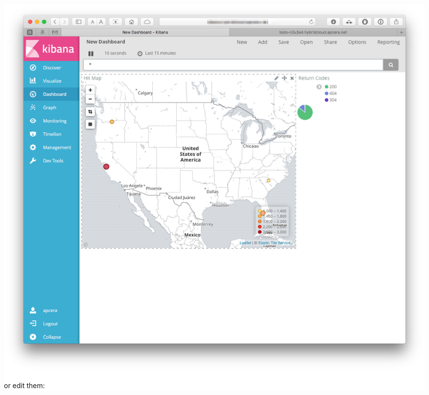 ![viz-can-resize](/example-elk-stack/readme-images/viz-can-resize.png "viz-can-resize")

or edit them:
